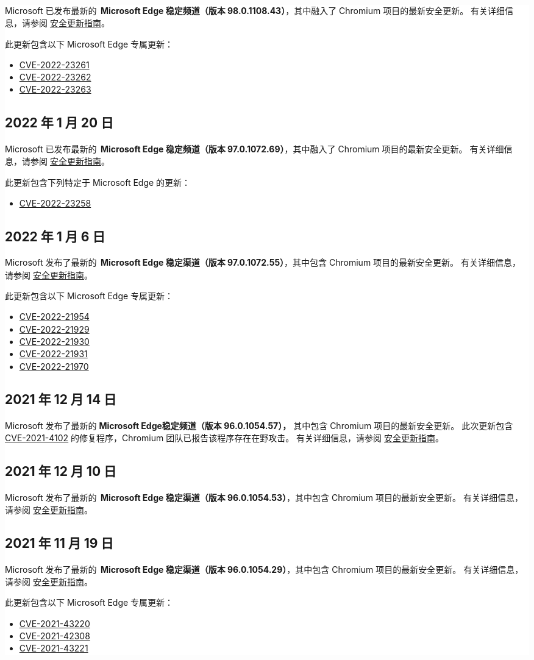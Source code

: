 Microsoft 已发布最新的  **Microsoft Edge 稳定频道（版本 98.0.1108.43）**，其中融入了 Chromium 项目的最新安全更新。 有关详细信息，请参阅 [安全更新指南](https://msrc.microsoft.com/update-guide)。

此更新包含以下 Microsoft Edge 专属更新：

- [CVE-2022-23261](https://msrc.microsoft.com/update-guide/vulnerability/CVE-2022-23261)
- [CVE-2022-23262](https://msrc.microsoft.com/update-guide/vulnerability/CVE-2022-23262)
- [CVE-2022-23263](https://msrc.microsoft.com/update-guide/vulnerability/CVE-2022-23263)

## <a name="january-20-2022"></a>2022 年 1 月 20 日

Microsoft 已发布最新的  **Microsoft Edge 稳定频道（版本 97.0.1072.69）**，其中融入了 Chromium 项目的最新安全更新。 有关详细信息，请参阅 [安全更新指南](https://msrc.microsoft.com/update-guide)。

此更新包含下列特定于 Microsoft Edge 的更新： 

- [CVE-2022-23258](https://msrc.microsoft.com/update-guide/vulnerability/CVE-2022-23258)

## <a name="january-6-2022"></a>2022 年 1 月 6 日

Microsoft 发布了最新的  **Microsoft Edge 稳定渠道（版本 97.0.1072.55）**，其中包含 Chromium 项目的最新安全更新。 有关详细信息，请参阅 [安全更新指南](https://msrc.microsoft.com/update-guide)。

此更新包含以下 Microsoft Edge 专属更新：

- [CVE-2022-21954](https://msrc.microsoft.com/update-guide/vulnerability/CVE-2022-21954)
- [CVE-2022-21929](https://msrc.microsoft.com/update-guide/vulnerability/CVE-2022-21929)
- [CVE-2022-21930](https://msrc.microsoft.com/update-guide/vulnerability/CVE-2022-21930)
- [CVE-2022-21931](https://msrc.microsoft.com/update-guide/vulnerability/CVE-2022-21931)
- [CVE-2022-21970](https://msrc.microsoft.com/update-guide/vulnerability/CVE-2022-21970)

## <a name="december-14-2021"></a>2021 年 12 月 14 日

Microsoft 发布了最新的 **Microsoft Edge稳定频道（版本 96.0.1054.57），** 其中包含 Chromium 项目的最新安全更新。 此次更新包含 [CVE-2021-4102](https://msrc.microsoft.com/update-guide/vulnerability/CVE-2021-4102) 的修复程序，Chromium 团队已报告该程序存在在野攻击。 有关详细信息，请参阅 [安全更新指南](https://portal.msrc.microsoft.com/en-us/security-guidance/advisory/ADV200002)。

## <a name="december-10-2021"></a>2021 年 12 月 10 日

Microsoft 发布了最新的  **Microsoft Edge 稳定渠道（版本 96.0.1054.53）**，其中包含 Chromium 项目的最新安全更新。 有关详细信息，请参阅 [安全更新指南](https://msrc.microsoft.com/update-guide)。

## <a name="november-19-2021"></a>2021 年 11 月 19 日

Microsoft 发布了最新的  **Microsoft Edge 稳定渠道（版本 96.0.1054.29）**，其中包含 Chromium 项目的最新安全更新。 有关详细信息，请参阅 [安全更新指南](https://msrc.microsoft.com/update-guide)。

此更新包含以下 Microsoft Edge 专属更新：

- [CVE-2021-43220](https://msrc.microsoft.com/update-guide/vulnerability/CVE-2021-43220)
- [CVE-2021-42308](https://msrc.microsoft.com/update-guide/vulnerability/CVE-2021-42308)
- [CVE-2021-43221](https://msrc.microsoft.com/update-guide/vulnerability/CVE-2021-43221)
